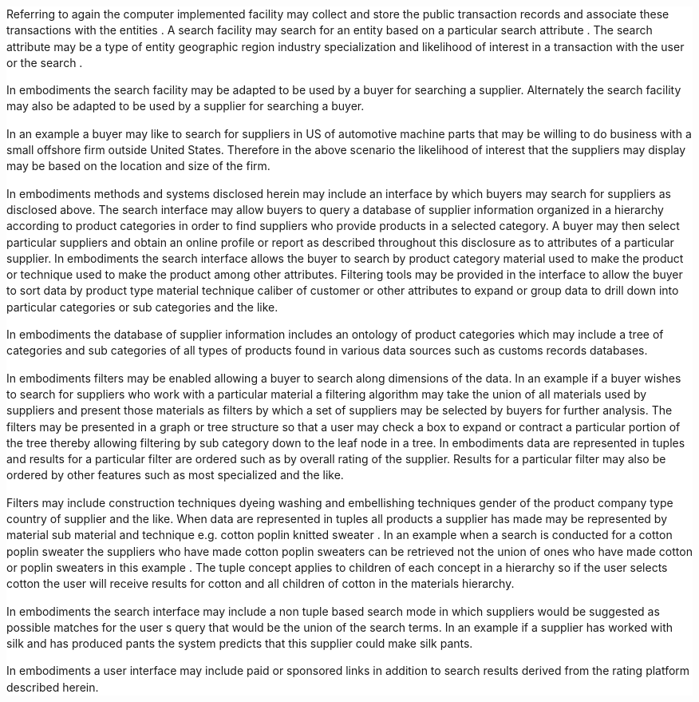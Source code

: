Referring to again the computer implemented facility may collect and store the public transaction records and associate these transactions with the entities . A search facility may search for an entity based on a particular search attribute . The search attribute may be a type of entity geographic region industry specialization and likelihood of interest in a transaction with the user or the search .

In embodiments the search facility may be adapted to be used by a buyer for searching a supplier. Alternately the search facility may also be adapted to be used by a supplier for searching a buyer.

In an example a buyer may like to search for suppliers in US of automotive machine parts that may be willing to do business with a small offshore firm outside United States. Therefore in the above scenario the likelihood of interest that the suppliers may display may be based on the location and size of the firm.

In embodiments methods and systems disclosed herein may include an interface by which buyers may search for suppliers as disclosed above. The search interface may allow buyers to query a database of supplier information organized in a hierarchy according to product categories in order to find suppliers who provide products in a selected category. A buyer may then select particular suppliers and obtain an online profile or report as described throughout this disclosure as to attributes of a particular supplier. In embodiments the search interface allows the buyer to search by product category material used to make the product or technique used to make the product among other attributes. Filtering tools may be provided in the interface to allow the buyer to sort data by product type material technique caliber of customer or other attributes to expand or group data to drill down into particular categories or sub categories and the like.

In embodiments the database of supplier information includes an ontology of product categories which may include a tree of categories and sub categories of all types of products found in various data sources such as customs records databases.

In embodiments filters may be enabled allowing a buyer to search along dimensions of the data. In an example if a buyer wishes to search for suppliers who work with a particular material a filtering algorithm may take the union of all materials used by suppliers and present those materials as filters by which a set of suppliers may be selected by buyers for further analysis. The filters may be presented in a graph or tree structure so that a user may check a box to expand or contract a particular portion of the tree thereby allowing filtering by sub category down to the leaf node in a tree. In embodiments data are represented in tuples and results for a particular filter are ordered such as by overall rating of the supplier. Results for a particular filter may also be ordered by other features such as most specialized and the like.

Filters may include construction techniques dyeing washing and embellishing techniques gender of the product company type country of supplier and the like. When data are represented in tuples all products a supplier has made may be represented by material sub material and technique e.g. cotton poplin knitted sweater . In an example when a search is conducted for a cotton poplin sweater the suppliers who have made cotton poplin sweaters can be retrieved not the union of ones who have made cotton or poplin sweaters in this example . The tuple concept applies to children of each concept in a hierarchy so if the user selects cotton the user will receive results for cotton and all children of cotton in the materials hierarchy.

In embodiments the search interface may include a non tuple based search mode in which suppliers would be suggested as possible matches for the user s query that would be the union of the search terms. In an example if a supplier has worked with silk and has produced pants the system predicts that this supplier could make silk pants.

In embodiments a user interface may include paid or sponsored links in addition to search results derived from the rating platform described herein.
